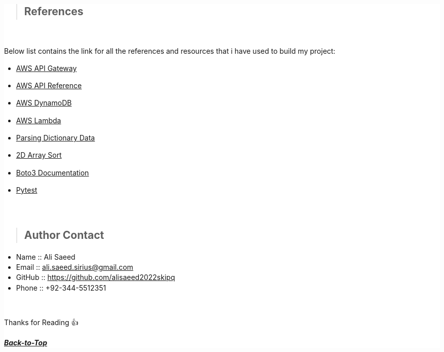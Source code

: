 > ## References
 <br />

 Below list contains the link for all the references and resources that i have used to build my project:

* [AWS API Gateway](https://docs.aws.amazon.com/cdk/api/v2/python/aws_cdk.aws_apigateway/README.html)

* [AWS API Reference](https://docs.aws.amazon.com/cdk/api/v2/python/modules.html)

* [AWS DynamoDB](https://docs.aws.amazon.com/cdk/api/v2/python/aws_cdk.aws_dynamodb/Table.html)

* [AWS Lambda](https://docs.aws.amazon.com/cdk/api/v2/python/aws_cdk.aws_lambda.html)

* [Parsing Dictionary Data](https://www.pythonpool.com/dictionary-to-list-python/)

* [2D Array Sort](https://www.delftstack.com/howto/python/sort-2d-array-python/)

* [Boto3 Documentation](https://boto3.amazonaws.com/v1/documentation/api/latest/guide/cw-example-using-alarms.html)

* [Pytest](https://docs.pytest.org/en/6.2.x/fixture.html)

<br />

> ## Author Contact
* Name :: Ali Saeed
* Email :: ali.saeed.sirius@gmail.com
* GitHub :: https://github.com/alisaeed2022skipq
* Phone :: +92-344-5512351

 <br />

Thanks for Reading 👍
##### [Back-to-Top](#back-to-top)
